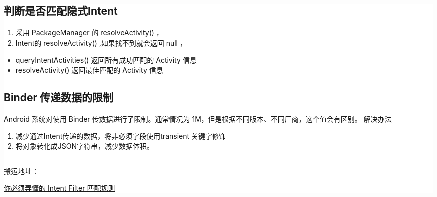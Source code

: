 ## 判断是否匹配隐式Intent
1. 采用 PackageManager 的 resolveActivity() ，
2. Intent的 resolveActivity() ,如果找不到就会返回 null ，   

* queryIntentActivities() 返回所有成功匹配的 Activity 信息   
* resolveActivity() 返回最佳匹配的 Activity 信息

##  Binder 传递数据的限制
Android 系统对使用 Binder 传数据进行了限制。通常情况为 1M，但是根据不同版本、不同厂商，这个值会有区别。
解决办法
1. 减少通过Intent传递的数据，将非必须字段使用transient 关键字修饰
2. 将对象转化成JSON字符串，减少数据体积。


---
搬运地址：    


[你必须弄懂的 Intent Filter 匹配规则](http://blog.csdn.net/mynameishuangshuai/article/details/51673273)
